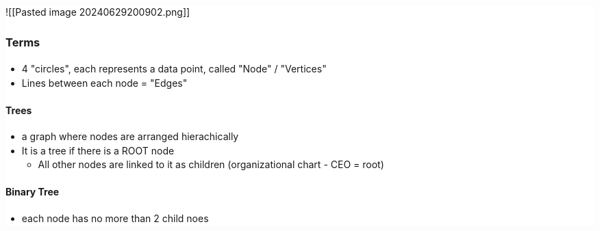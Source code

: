 ![[Pasted image 20240629200902.png]]

### Terms 

- 4 "circles", each represents a data point, called "Node" / "Vertices"
- Lines between each node = "Edges"

#### Trees 
- a graph where nodes are arranged hierachically 
- It is a tree if there is a ROOT node 
	- All other nodes are linked to it as children (organizational chart - CEO = root)

#### Binary Tree 
- each node has no more than 2 child noes 

